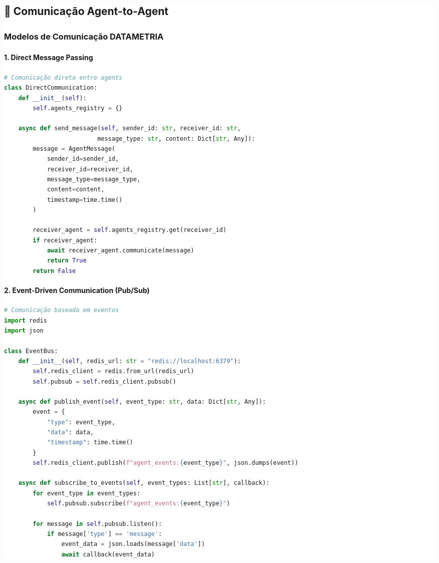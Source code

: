 
## 💬 Comunicação Agent-to-Agent

### Modelos de Comunicação DATAMETRIA

#### 1. **Direct Message Passing**

```python
# Comunicação direta entre agents
class DirectCommunication:
    def __init__(self):
        self.agents_registry = {}
    
    async def send_message(self, sender_id: str, receiver_id: str, 
                          message_type: str, content: Dict[str, Any]):
        message = AgentMessage(
            sender_id=sender_id,
            receiver_id=receiver_id,
            message_type=message_type,
            content=content,
            timestamp=time.time()
        )
        
        receiver_agent = self.agents_registry.get(receiver_id)
        if receiver_agent:
            await receiver_agent.communicate(message)
            return True
        return False
```

#### 2. **Event-Driven Communication (Pub/Sub)**

```python
# Comunicação baseada em eventos
import redis
import json

class EventBus:
    def __init__(self, redis_url: str = "redis://localhost:6379"):
        self.redis_client = redis.from_url(redis_url)
        self.pubsub = self.redis_client.pubsub()
    
    async def publish_event(self, event_type: str, data: Dict[str, Any]):
        event = {
            "type": event_type,
            "data": data,
            "timestamp": time.time()
        }
        self.redis_client.publish(f"agent_events:{event_type}", json.dumps(event))
    
    async def subscribe_to_events(self, event_types: List[str], callback):
        for event_type in event_types:
            self.pubsub.subscribe(f"agent_events:{event_type}")
        
        for message in self.pubsub.listen():
            if message['type'] == 'message':
                event_data = json.loads(message['data'])
                await callback(event_data)
```
